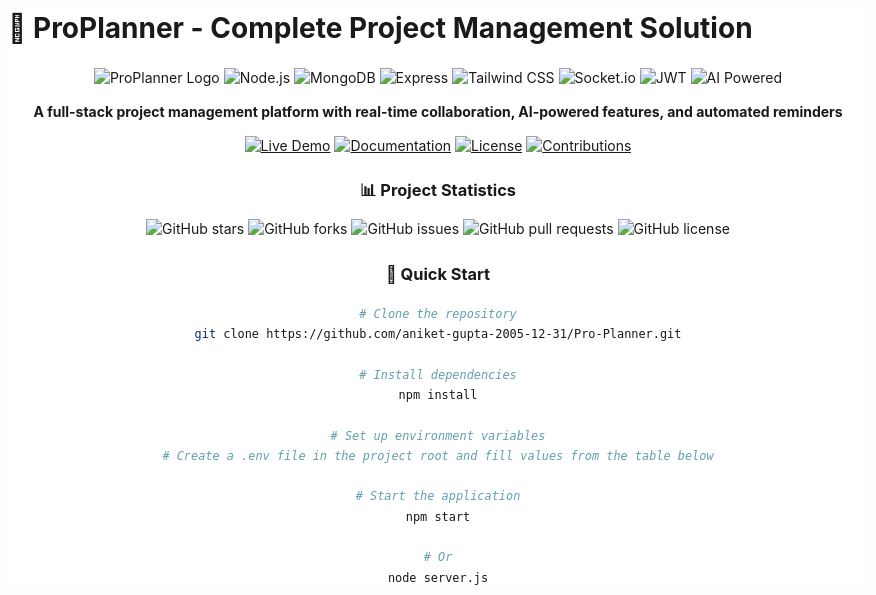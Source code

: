 # 🚀 ProPlanner - Complete Project Management Solution

<div align="center">

![ProPlanner Logo](https://img.shields.io/badge/ProPlanner-Project%20Management-blue?style=for-the-badge&logo=project)
![Node.js](https://img.shields.io/badge/Node.js-18+-green?style=for-the-badge&logo=node.js)
![MongoDB](https://img.shields.io/badge/MongoDB-5.0+-green?style=for-the-badge&logo=mongodb)
![Express](https://img.shields.io/badge/Express-5.1+-black?style=for-the-badge&logo=express)
![Tailwind CSS](https://img.shields.io/badge/Tailwind%20CSS-2.2+-blue?style=for-the-badge&logo=tailwind-css)
![Socket.io](https://img.shields.io/badge/Socket.io-4.8+-orange?style=for-the-badge&logo=socket.io)
![JWT](https://img.shields.io/badge/JWT-Secure%20Auth-red?style=for-the-badge&logo=jsonwebtoken)
![AI Powered](https://img.shields.io/badge/AI%20Powered-Google%20AI-purple?style=for-the-badge&logo=google)

**A full-stack project management platform with real-time collaboration, AI-powered features, and automated reminders**

[![Live Demo](https://img.shields.io/badge/Live%20Demo-Available-brightgreen?style=for-the-badge)](https://pro-planner.onrender.com)
[![Documentation](https://img.shields.io/badge/Documentation-In%20App-blue?style=for-the-badge)](http://localhost:3000/documentation)
[![License](https://img.shields.io/badge/License-ISC-blue?style=for-the-badge)](LICENSE)
[![Contributions](https://img.shields.io/badge/Contributions-Welcome-green?style=for-the-badge)](CONTRIBUTING.md)

### 📊 Project Statistics

![GitHub stars](https://img.shields.io/github/stars/aniket-gupta-2005-12-31/Pro-Planner?style=social)
![GitHub forks](https://img.shields.io/github/forks/aniket-gupta-2005-12-31/Pro-Planner?style=social)
![GitHub issues](https://img.shields.io/github/issues/aniket-gupta-2005-12-31/Pro-Planner)
![GitHub pull requests](https://img.shields.io/github/issues-pr/aniket-gupta-2005-12-31/Pro-Planner)
![GitHub license](https://img.shields.io/github/license/aniket-gupta-2005-12-31/Pro-Planner)

### 🎯 Quick Start

```bash
# Clone the repository
git clone https://github.com/aniket-gupta-2005-12-31/Pro-Planner.git

# Install dependencies
npm install

# Set up environment variables
# Create a .env file in the project root and fill values from the table below

# Start the application
npm start

# Or
node server.js
```

